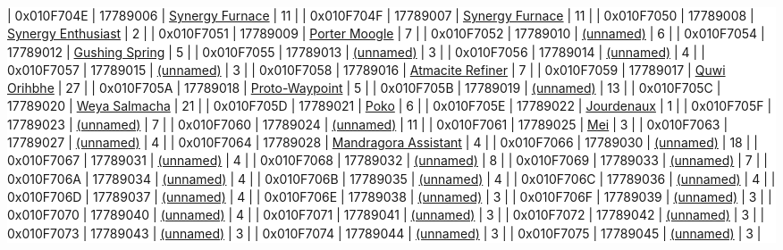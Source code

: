 | 0x010F704E       |         17789006 | [Synergy Furnace](./17789006%20-%20Synergy%20Furnace.md)           |       11 |
| 0x010F704F       |         17789007 | [Synergy Furnace](./17789007%20-%20Synergy%20Furnace.md)           |       11 |
| 0x010F7050       |         17789008 | [Synergy Enthusiast](./17789008%20-%20Synergy%20Enthusiast.md)     |        2 |
| 0x010F7051       |         17789009 | [Porter Moogle](./17789009%20-%20Porter%20Moogle.md)               |        7 |
| 0x010F7052       |         17789010 | [(unnamed)](./17789010.md)                                         |        6 |
| 0x010F7054       |         17789012 | [Gushing Spring](./17789012%20-%20Gushing%20Spring.md)             |        5 |
| 0x010F7055       |         17789013 | [(unnamed)](./17789013.md)                                         |        3 |
| 0x010F7056       |         17789014 | [(unnamed)](./17789014.md)                                         |        4 |
| 0x010F7057       |         17789015 | [(unnamed)](./17789015.md)                                         |        3 |
| 0x010F7058       |         17789016 | [Atmacite Refiner](./17789016%20-%20Atmacite%20Refiner.md)         |        7 |
| 0x010F7059       |         17789017 | [Quwi Orihbhe](./17789017%20-%20Quwi%20Orihbhe.md)                 |       27 |
| 0x010F705A       |         17789018 | [Proto-Waypoint](./17789018%20-%20Proto-Waypoint.md)               |        5 |
| 0x010F705B       |         17789019 | [(unnamed)](./17789019.md)                                         |       13 |
| 0x010F705C       |         17789020 | [Weya Salmacha](./17789020%20-%20Weya%20Salmacha.md)               |       21 |
| 0x010F705D       |         17789021 | [Poko](./17789021%20-%20Poko.md)                                   |        6 |
| 0x010F705E       |         17789022 | [Jourdenaux](./17789022%20-%20Jourdenaux.md)                       |        1 |
| 0x010F705F       |         17789023 | [(unnamed)](./17789023.md)                                         |        7 |
| 0x010F7060       |         17789024 | [(unnamed)](./17789024.md)                                         |       11 |
| 0x010F7061       |         17789025 | [Mei](./17789025%20-%20Mei.md)                                     |        3 |
| 0x010F7063       |         17789027 | [(unnamed)](./17789027.md)                                         |        4 |
| 0x010F7064       |         17789028 | [Mandragora Assistant](./17789028%20-%20Mandragora%20Assistant.md) |        4 |
| 0x010F7066       |         17789030 | [(unnamed)](./17789030.md)                                         |       18 |
| 0x010F7067       |         17789031 | [(unnamed)](./17789031.md)                                         |        4 |
| 0x010F7068       |         17789032 | [(unnamed)](./17789032.md)                                         |        8 |
| 0x010F7069       |         17789033 | [(unnamed)](./17789033.md)                                         |        7 |
| 0x010F706A       |         17789034 | [(unnamed)](./17789034.md)                                         |        4 |
| 0x010F706B       |         17789035 | [(unnamed)](./17789035.md)                                         |        4 |
| 0x010F706C       |         17789036 | [(unnamed)](./17789036.md)                                         |        4 |
| 0x010F706D       |         17789037 | [(unnamed)](./17789037.md)                                         |        4 |
| 0x010F706E       |         17789038 | [(unnamed)](./17789038.md)                                         |        3 |
| 0x010F706F       |         17789039 | [(unnamed)](./17789039.md)                                         |        3 |
| 0x010F7070       |         17789040 | [(unnamed)](./17789040.md)                                         |        4 |
| 0x010F7071       |         17789041 | [(unnamed)](./17789041.md)                                         |        3 |
| 0x010F7072       |         17789042 | [(unnamed)](./17789042.md)                                         |        3 |
| 0x010F7073       |         17789043 | [(unnamed)](./17789043.md)                                         |        3 |
| 0x010F7074       |         17789044 | [(unnamed)](./17789044.md)                                         |        3 |
| 0x010F7075       |         17789045 | [(unnamed)](./17789045.md)                                         |        3 |
